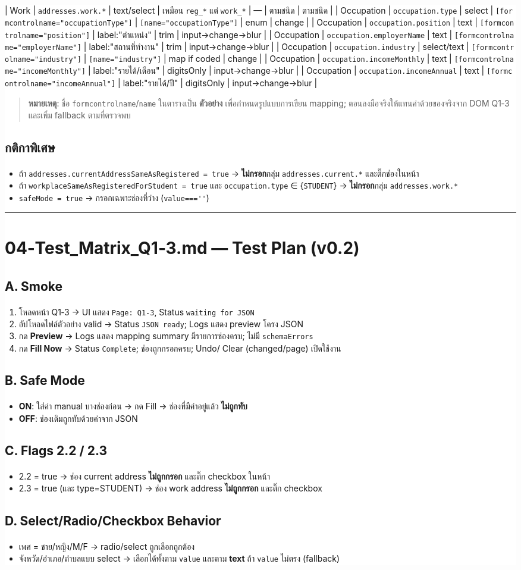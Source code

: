 | Work       | `addresses.work.*`                              | text/select  | เหมือน `reg_*` แต่ `work_*`                     | —                                                   | ตามชนิด                                   | ตามชนิด             |
| Occupation | `occupation.type`                               | select       | `[formcontrolname="occupationType"]`            | `[name="occupationType"]`                           | enum                                      | change              |
| Occupation | `occupation.position`                           | text         | `[formcontrolname="position"]`                  | label:"ตำแหน่ง"                                     | trim                                      | input→change→blur   |
| Occupation | `occupation.employerName`                       | text         | `[formcontrolname="employerName"]`              | label:"สถานที่ทำงาน"                                | trim                                      | input→change→blur   |
| Occupation | `occupation.industry`                           | select/text  | `[formcontrolname="industry"]`                  | `[name="industry"]`                                 | map if coded                              | change              |
| Occupation | `occupation.incomeMonthly`                      | text         | `[formcontrolname="incomeMonthly"]`             | label:"รายได้/เดือน"                                | digitsOnly                                | input→change→blur   |
| Occupation | `occupation.incomeAnnual`                       | text         | `[formcontrolname="incomeAnnual"]`              | label:"รายได้/ปี"                                   | digitsOnly                                | input→change→blur   |

> **หมายเหตุ**: ชื่อ `formcontrolname`/`name` ในตารางเป็น **ตัวอย่าง** เพื่อกำหนดรูปแบบการเขียน mapping; ตอนลงมือจริงให้แทนค่าด้วยของจริงจาก DOM Q1‑3 และเพิ่ม fallback ตามที่ตรวจพบ

## กติกาพิเศษ

* ถ้า `addresses.currentAddressSameAsRegistered = true` → **ไม่กรอก**กลุ่ม `addresses.current.*` และติ๊กช่องในหน้า
* ถ้า `workplaceSameAsRegisteredForStudent = true` และ `occupation.type` ∈ {`STUDENT`} → **ไม่กรอก**กลุ่ม `addresses.work.*`
* `safeMode = true` → กรอกเฉพาะช่องที่ว่าง (`value===''`)

---

# 04‑Test_Matrix_Q1‑3.md — Test Plan (v0.2)

## A. Smoke

1. โหลดหน้า Q1‑3 → UI แสดง `Page: Q1‑3`, Status `waiting for JSON`
2. อัปโหลดไฟล์ตัวอย่าง valid → Status `JSON ready`; Logs แสดง preview โครง JSON
3. กด **Preview** → Logs แสดง mapping summary มีรายการช่องครบ; ไม่มี `schemaErrors`
4. กด **Fill Now** → Status `Complete`; ช่องถูกกรอกครบ; Undo/ Clear (changed/page) เปิดใช้งาน

## B. Safe Mode

* **ON**: ใส่ค่า manual บางช่องก่อน → กด Fill → ช่องที่มีค่าอยู่แล้ว **ไม่ถูกทับ**
* **OFF**: ช่องเดิมถูกทับด้วยค่าจาก JSON

## C. Flags 2.2 / 2.3

* 2.2 = true → ช่อง current address **ไม่ถูกกรอก** และติ๊ก checkbox ในหน้า
* 2.3 = true (และ type=STUDENT) → ช่อง work address **ไม่ถูกกรอก** และติ๊ก checkbox

## D. Select/Radio/Checkbox Behavior

* เพศ = ชาย/หญิง/M/F → radio/select ถูกเลือกถูกต้อง
* จังหวัด/อำเภอ/ตำบลแบบ select → เลือกได้ทั้งตาม `value` และตาม **text** ถ้า `value` ไม่ตรง (fallback)

